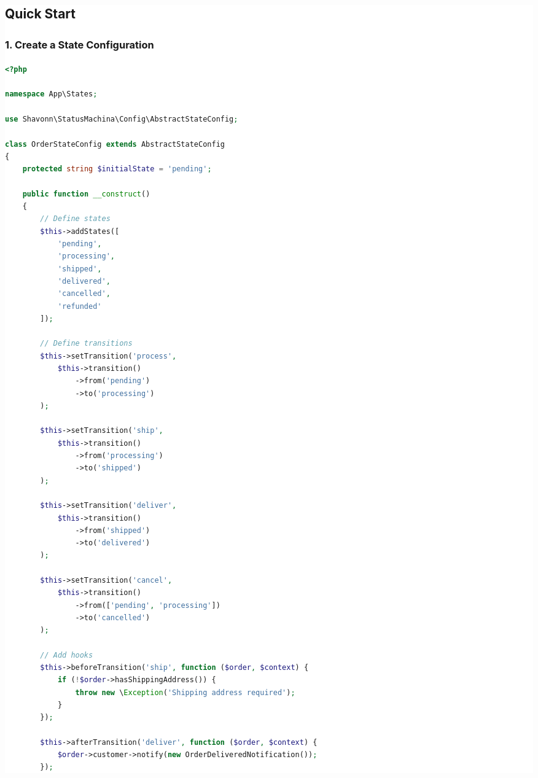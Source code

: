 ## Quick Start

### 1. Create a State Configuration

```php
<?php

namespace App\States;

use Shavonn\StatusMachina\Config\AbstractStateConfig;

class OrderStateConfig extends AbstractStateConfig
{
    protected string $initialState = 'pending';

    public function __construct()
    {
        // Define states
        $this->addStates([
            'pending',
            'processing',
            'shipped',
            'delivered',
            'cancelled',
            'refunded'
        ]);

        // Define transitions
        $this->setTransition('process', 
            $this->transition()
                ->from('pending')
                ->to('processing')
        );

        $this->setTransition('ship',
            $this->transition()
                ->from('processing')
                ->to('shipped')
        );

        $this->setTransition('deliver',
            $this->transition()
                ->from('shipped')
                ->to('delivered')
        );

        $this->setTransition('cancel',
            $this->transition()
                ->from(['pending', 'processing'])
                ->to('cancelled')
        );

        // Add hooks
        $this->beforeTransition('ship', function ($order, $context) {
            if (!$order->hasShippingAddress()) {
                throw new \Exception('Shipping address required');
            }
        });

        $this->afterTransition('deliver', function ($order, $context) {
            $order->customer->notify(new OrderDeliveredNotification());
        });

```